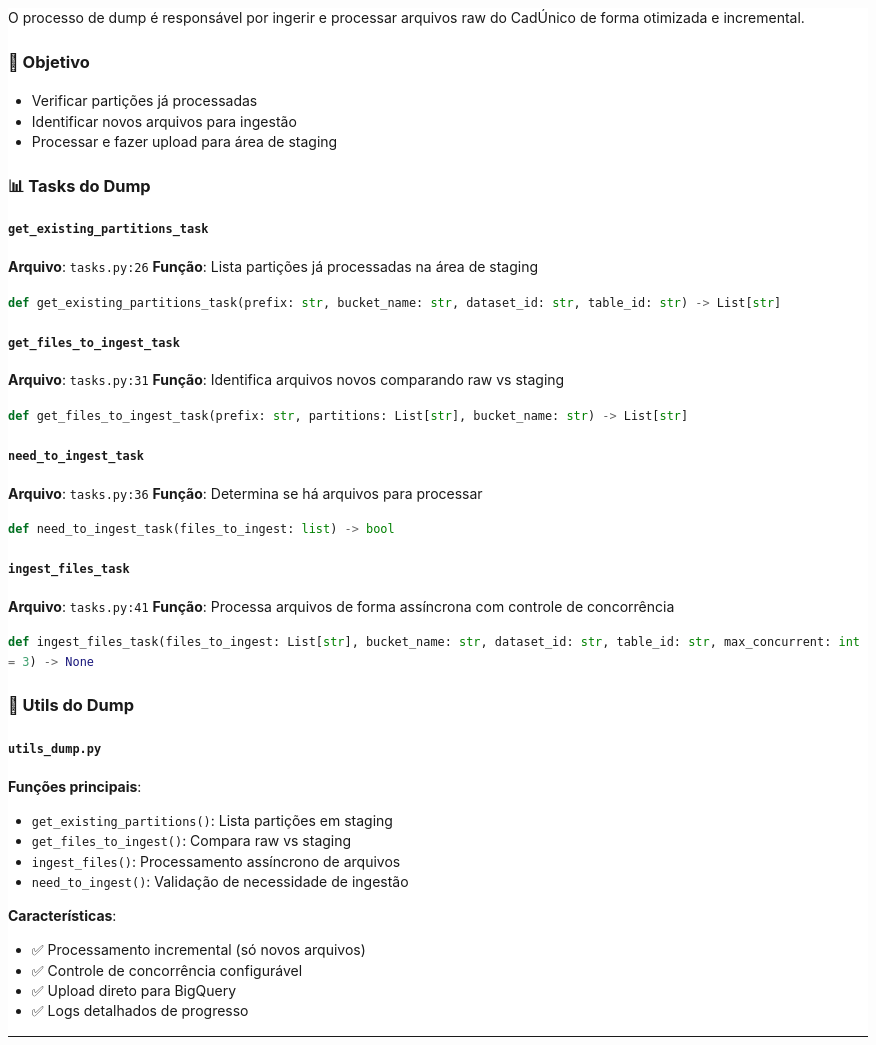 O processo de dump é responsável por ingerir e processar arquivos raw do CadÚnico de forma otimizada e incremental.

### 🎯 Objetivo
- Verificar partições já processadas
- Identificar novos arquivos para ingestão
- Processar e fazer upload para área de staging

### 📊 Tasks do Dump

#### `get_existing_partitions_task`
**Arquivo**: `tasks.py:26`
**Função**: Lista partições já processadas na área de staging
```python
def get_existing_partitions_task(prefix: str, bucket_name: str, dataset_id: str, table_id: str) -> List[str]
```

#### `get_files_to_ingest_task`
**Arquivo**: `tasks.py:31`
**Função**: Identifica arquivos novos comparando raw vs staging
```python
def get_files_to_ingest_task(prefix: str, partitions: List[str], bucket_name: str) -> List[str]
```

#### `need_to_ingest_task`
**Arquivo**: `tasks.py:36`
**Função**: Determina se há arquivos para processar
```python
def need_to_ingest_task(files_to_ingest: list) -> bool
```

#### `ingest_files_task`
**Arquivo**: `tasks.py:41`
**Função**: Processa arquivos de forma assíncrona com controle de concorrência
```python
def ingest_files_task(files_to_ingest: List[str], bucket_name: str, dataset_id: str, table_id: str, max_concurrent: int = 3) -> None
```

### 🔧 Utils do Dump

#### `utils_dump.py`
**Funções principais**:
- `get_existing_partitions()`: Lista partições em staging
- `get_files_to_ingest()`: Compara raw vs staging
- `ingest_files()`: Processamento assíncrono de arquivos
- `need_to_ingest()`: Validação de necessidade de ingestão

**Características**:
- ✅ Processamento incremental (só novos arquivos)
- ✅ Controle de concorrência configurável
- ✅ Upload direto para BigQuery
- ✅ Logs detalhados de progresso

---